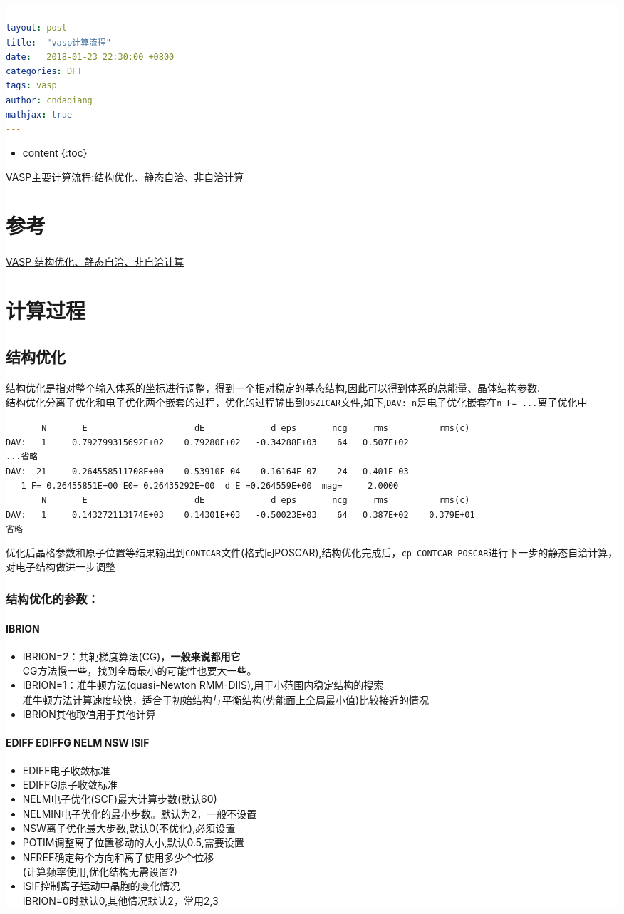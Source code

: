 ```yaml
---
layout: post
title:  "vasp计算流程"
date:   2018-01-23 22:30:00 +0800
categories: DFT
tags: vasp
author: cndaqiang
mathjax: true
---
```

* content
{:toc}

VASP主要计算流程:结构优化、静态自洽、非自洽计算



# 参考
[VASP 结构优化、静态自洽、非自洽计算](http://blog.csdn.net/kyang_823/article/details/59110848)
# 计算过程
## 结构优化
结构优化是指对整个输入体系的坐标进行调整，得到一个相对稳定的基态结构,因此可以得到体系的总能量、晶体结构参数.
<br>结构优化分离子优化和电子优化两个嵌套的过程，优化的过程输出到`OSZICAR`文件,如下,`DAV: n`是电子优化嵌套在`n F= ...`离子优化中
```
       N       E                     dE             d eps       ncg     rms          rms(c)
DAV:   1     0.792799315692E+02    0.79280E+02   -0.34288E+03    64   0.507E+02
...省略
DAV:  21     0.264558511708E+00    0.53910E-04   -0.16164E-07    24   0.401E-03
   1 F= 0.26455851E+00 E0= 0.26435292E+00  d E =0.264559E+00  mag=     2.0000
       N       E                     dE             d eps       ncg     rms          rms(c)
DAV:   1     0.143272113174E+03    0.14301E+03   -0.50023E+03    64   0.387E+02    0.379E+01
省略
```
优化后晶格参数和原子位置等结果输出到`CONTCAR`文件(格式同POSCAR),结构优化完成后，`cp CONTCAR POSCAR`进行下一步的静态自洽计算，对电子结构做进一步调整

### 结构优化的参数：
#### IBRION 
- IBRION=2：共轭梯度算法(CG)，**一般来说都用它**
<br>CG方法慢一些，找到全局最小的可能性也要大一些。
- IBRION=1：准牛顿方法(quasi-Newton RMM-DIIS),用于小范围内稳定结构的搜索
<br>准牛顿方法计算速度较快，适合于初始结构与平衡结构(势能面上全局最小值)比较接近的情况
- IBRION其他取值用于其他计算

#### EDIFF EDIFFG NELM NSW ISIF 
- EDIFF电子收敛标准 
- EDIFFG原子收敛标准
- NELM电子优化(SCF)最大计算步数(默认60)
- NELMIN电子优化的最小步数。默认为2，一般不设置
- NSW离子优化最大步数,默认0(不优化),必须设置
- POTIM调整离子位置移动的大小,默认0.5,需要设置
- NFREE确定每个方向和离子使用多少个位移
<br>(计算频率使用,优化结构无需设置?)
- ISIF控制离子运动中晶胞的变化情况
<br>IBRION=0时默认0,其他情况默认2，常用2,3
